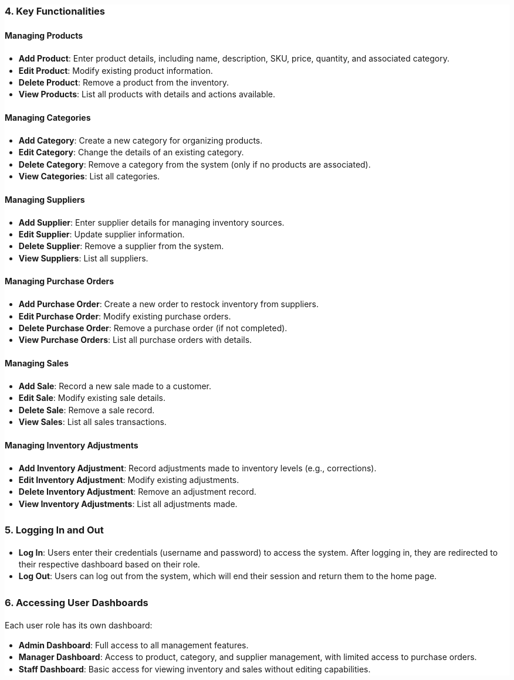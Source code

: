 ### 4. Key Functionalities
#### Managing Products
- **Add Product**: Enter product details, including name, description, SKU, price, quantity, and associated category.
- **Edit Product**: Modify existing product information.
- **Delete Product**: Remove a product from the inventory.
- **View Products**: List all products with details and actions available.

#### Managing Categories
- **Add Category**: Create a new category for organizing products.
- **Edit Category**: Change the details of an existing category.
- **Delete Category**: Remove a category from the system (only if no products are associated).
- **View Categories**: List all categories.

#### Managing Suppliers
- **Add Supplier**: Enter supplier details for managing inventory sources.
- **Edit Supplier**: Update supplier information.
- **Delete Supplier**: Remove a supplier from the system.
- **View Suppliers**: List all suppliers.

#### Managing Purchase Orders
- **Add Purchase Order**: Create a new order to restock inventory from suppliers.
- **Edit Purchase Order**: Modify existing purchase orders.
- **Delete Purchase Order**: Remove a purchase order (if not completed).
- **View Purchase Orders**: List all purchase orders with details.

#### Managing Sales
- **Add Sale**: Record a new sale made to a customer.
- **Edit Sale**: Modify existing sale details.
- **Delete Sale**: Remove a sale record.
- **View Sales**: List all sales transactions.

#### Managing Inventory Adjustments
- **Add Inventory Adjustment**: Record adjustments made to inventory levels (e.g., corrections).
- **Edit Inventory Adjustment**: Modify existing adjustments.
- **Delete Inventory Adjustment**: Remove an adjustment record.
- **View Inventory Adjustments**: List all adjustments made.

### 5. Logging In and Out
- **Log In**: Users enter their credentials (username and password) to access the system. After logging in, they are redirected to their respective dashboard based on their role.
- **Log Out**: Users can log out from the system, which will end their session and return them to the home page.

### 6. Accessing User Dashboards
Each user role has its own dashboard:
- **Admin Dashboard**: Full access to all management features.
- **Manager Dashboard**: Access to product, category, and supplier management, with limited access to purchase orders.
- **Staff Dashboard**: Basic access for viewing inventory and sales without editing capabilities.
